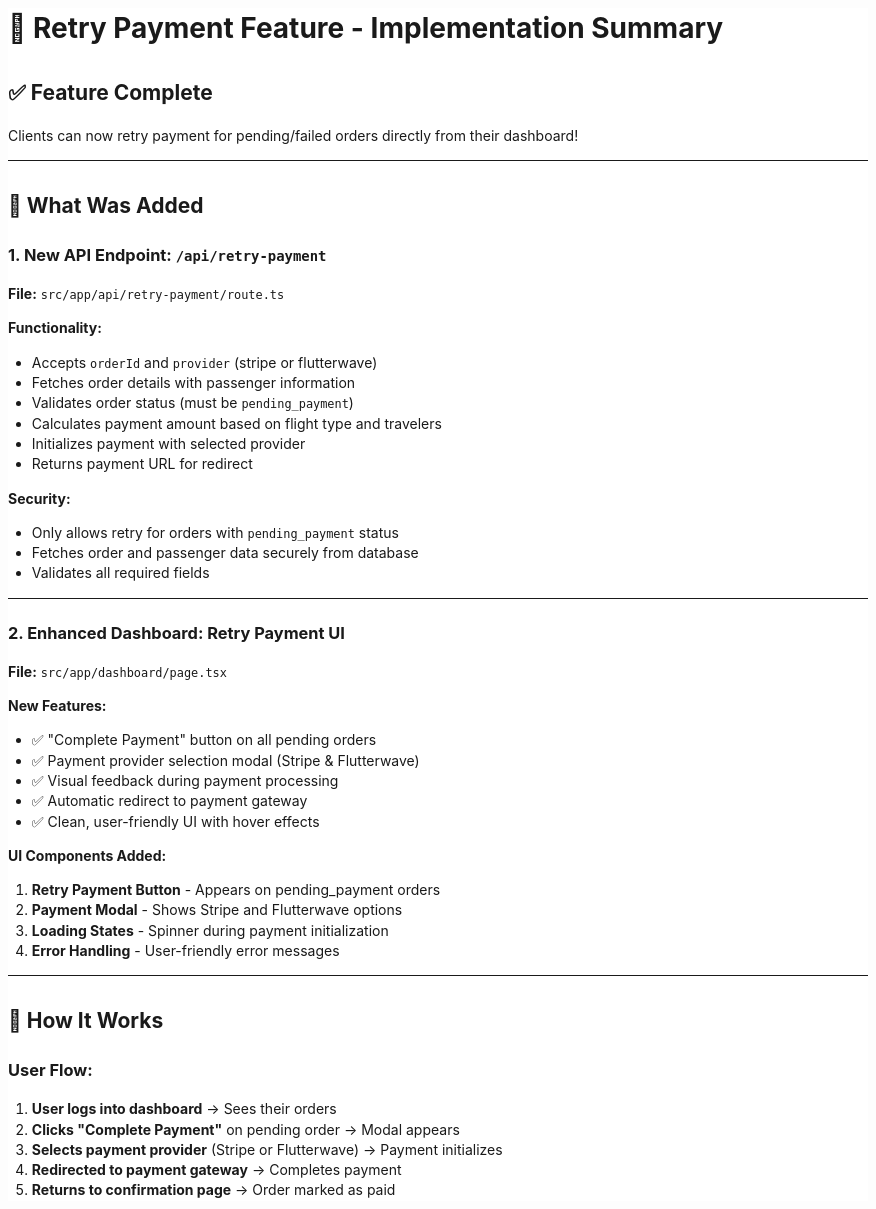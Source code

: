 # 🔄 Retry Payment Feature - Implementation Summary

## ✅ Feature Complete

Clients can now retry payment for pending/failed orders directly from their dashboard!

---

## 🎯 What Was Added

### 1. New API Endpoint: `/api/retry-payment`
**File:** `src/app/api/retry-payment/route.ts`

**Functionality:**
- Accepts `orderId` and `provider` (stripe or flutterwave)
- Fetches order details with passenger information
- Validates order status (must be `pending_payment`)
- Calculates payment amount based on flight type and travelers
- Initializes payment with selected provider
- Returns payment URL for redirect

**Security:**
- Only allows retry for orders with `pending_payment` status
- Fetches order and passenger data securely from database
- Validates all required fields

---

### 2. Enhanced Dashboard: Retry Payment UI
**File:** `src/app/dashboard/page.tsx`

**New Features:**
- ✅ "Complete Payment" button on all pending orders
- ✅ Payment provider selection modal (Stripe & Flutterwave)
- ✅ Visual feedback during payment processing
- ✅ Automatic redirect to payment gateway
- ✅ Clean, user-friendly UI with hover effects

**UI Components Added:**
1. **Retry Payment Button** - Appears on pending_payment orders
2. **Payment Modal** - Shows Stripe and Flutterwave options
3. **Loading States** - Spinner during payment initialization
4. **Error Handling** - User-friendly error messages

---

## 🔧 How It Works

### User Flow:
1. **User logs into dashboard** → Sees their orders
2. **Clicks "Complete Payment"** on pending order → Modal appears
3. **Selects payment provider** (Stripe or Flutterwave) → Payment initializes
4. **Redirected to payment gateway** → Completes payment
5. **Returns to confirmation page** → Order marked as paid

